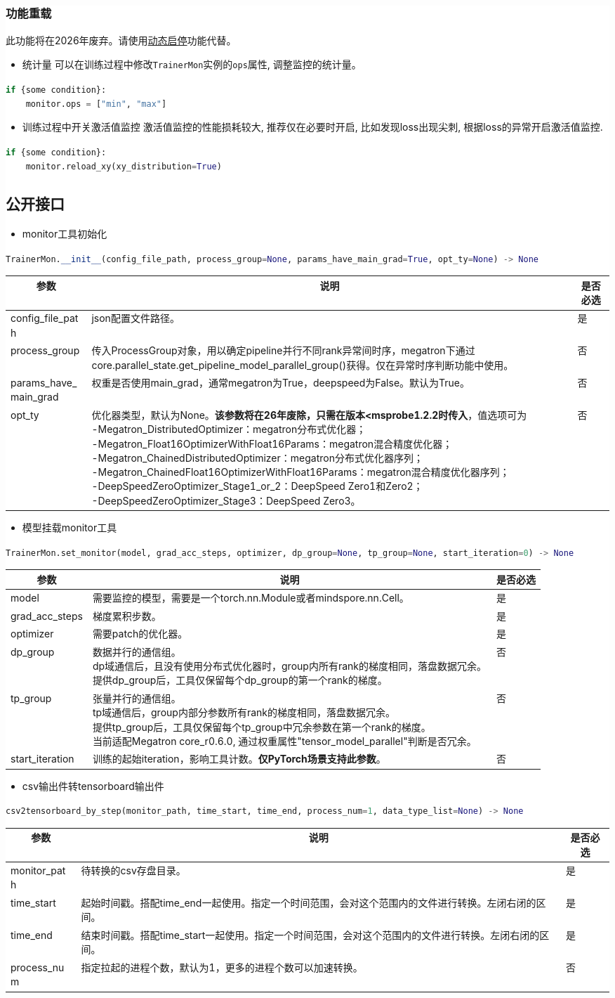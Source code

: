 ### 功能重载
此功能将在2026年废弃。请使用[动态启停](#动态启停)功能代替。

- 统计量
可以在训练过程中修改`TrainerMon`实例的`ops`属性, 调整监控的统计量。
```python
if {some condition}:
    monitor.ops = ["min", "max"]
```

- 训练过程中开关激活值监控
激活值监控的性能损耗较大, 推荐仅在必要时开启, 比如发现loss出现尖刺, 根据loss的异常开启激活值监控.
```python
if {some condition}:
    monitor.reload_xy(xy_distribution=True)
```

## 公开接口
- monitor工具初始化
```python
TrainerMon.__init__(config_file_path, process_group=None, params_have_main_grad=True, opt_ty=None) -> None
```

| 参数                  | 说明                                                                                                                                                                                                                                                                                                                                                                                                                                    | 是否必选 |
| --------------------- |---------------------------------------------------------------------------------------------------------------------------------------------------------------------------------------------------------------------------------------------------------------------------------------------------------------------------------------------------------------------------------------------------------------------------------------|------|
| config_file_path      | json配置文件路径。                                                                                                                                                                                                                                                                                                                                                                                                                           | 是    |
| process_group         | 传入ProcessGroup对象，用以确定pipeline并行不同rank异常间时序，megatron下通过core.parallel_state.get_pipeline_model_parallel_group()获得。仅在异常时序判断功能中使用。                                                                                                                                                                                                                                                                                                        | 否    |
| params_have_main_grad | 权重是否使用main_grad，通常megatron为True，deepspeed为False。默认为True。                                                                                                                                                                                                                                                                                                                                                                              | 否    |
| opt_ty                | 优化器类型，默认为None。**该参数将在26年废除，只需在版本<msprobe1.2.2时传入**，值选项可为<br/>-Megatron_DistributedOptimizer：megatron分布式优化器；<br/>-Megatron_Float16OptimizerWithFloat16Params：megatron混合精度优化器；<br/>-Megatron_ChainedDistributedOptimizer：megatron分布式优化器序列；<br/>-Megatron_ChainedFloat16OptimizerWithFloat16Params：megatron混合精度优化器序列；<br/>-DeepSpeedZeroOptimizer_Stage1_or_2：DeepSpeed Zero1和Zero2；<br/>-DeepSpeedZeroOptimizer_Stage3：DeepSpeed Zero3。 | 否    |


- 模型挂载monitor工具
```python
TrainerMon.set_monitor(model, grad_acc_steps, optimizer, dp_group=None, tp_group=None, start_iteration=0) -> None
```
| 参数            | 说明                                                         | 是否必选 |
| --------------- | ------------------------------------------------------------ | -------- |
| model           | 需要监控的模型，需要是一个torch.nn.Module或者mindspore.nn.Cell。 | 是       |
| grad_acc_steps  | 梯度累积步数。                                               | 是       |
| optimizer       | 需要patch的优化器。                                          | 是       |
| dp_group        | 数据并行的通信组。<br>dp域通信后，且没有使用分布式优化器时，group内所有rank的梯度相同，落盘数据冗余。<br>提供dp_group后，工具仅保留每个dp_group的第一个rank的梯度。 | 否       |
| tp_group        | 张量并行的通信组。<br/>tp域通信后，group内部分参数所有rank的梯度相同，落盘数据冗余。<br/>提供tp_group后，工具仅保留每个tp_group中冗余参数在第一个rank的梯度。<br/>当前适配Megatron core_r0.6.0, 通过权重属性"tensor_model_parallel"判断是否冗余。 | 否       |
| start_iteration | 训练的起始iteration，影响工具计数。**仅PyTorch场景支持此参数**。 | 否       |

- csv输出件转tensorboard输出件
```python
csv2tensorboard_by_step(monitor_path, time_start, time_end, process_num=1, data_type_list=None) -> None
```
| 参数           | 说明                                                         | 是否必选 |
| -------------- | ------------------------------------------------------------ | -------- |
| monitor_path   | 待转换的csv存盘目录。                                        | 是       |
| time_start     | 起始时间戳。搭配time_end一起使用。指定一个时间范围，会对这个范围内的文件进行转换。左闭右闭的区间。 | 是       |
| time_end       | 结束时间戳。搭配time_start一起使用。指定一个时间范围，会对这个范围内的文件进行转换。左闭右闭的区间。 | 是       |
| process_num    | 指定拉起的进程个数，默认为1，更多的进程个数可以加速转换。    | 否       |